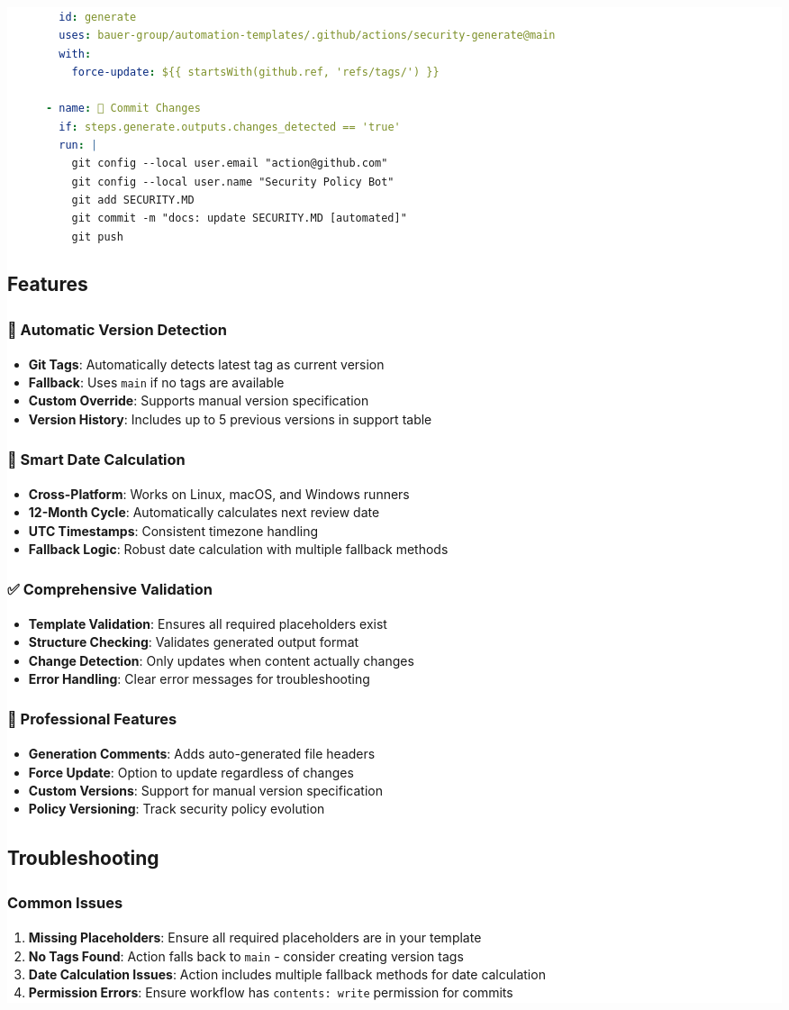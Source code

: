```yaml
        id: generate
        uses: bauer-group/automation-templates/.github/actions/security-generate@main
        with:
          force-update: ${{ startsWith(github.ref, 'refs/tags/') }}

      - name: 📝 Commit Changes
        if: steps.generate.outputs.changes_detected == 'true'
        run: |
          git config --local user.email "action@github.com"
          git config --local user.name "Security Policy Bot"
          git add SECURITY.MD
          git commit -m "docs: update SECURITY.MD [automated]"
          git push
```

## Features

### 🔄 Automatic Version Detection

- **Git Tags**: Automatically detects latest tag as current version
- **Fallback**: Uses `main` if no tags are available
- **Custom Override**: Supports manual version specification
- **Version History**: Includes up to 5 previous versions in support table

### 📅 Smart Date Calculation

- **Cross-Platform**: Works on Linux, macOS, and Windows runners
- **12-Month Cycle**: Automatically calculates next review date
- **UTC Timestamps**: Consistent timezone handling
- **Fallback Logic**: Robust date calculation with multiple fallback methods

### ✅ Comprehensive Validation

- **Template Validation**: Ensures all required placeholders exist
- **Structure Checking**: Validates generated output format
- **Change Detection**: Only updates when content actually changes
- **Error Handling**: Clear error messages for troubleshooting

### 🔧 Professional Features

- **Generation Comments**: Adds auto-generated file headers
- **Force Update**: Option to update regardless of changes
- **Custom Versions**: Support for manual version specification
- **Policy Versioning**: Track security policy evolution

## Troubleshooting

### Common Issues

1. **Missing Placeholders**: Ensure all required placeholders are in your template
2. **No Tags Found**: Action falls back to `main` - consider creating version tags
3. **Date Calculation Issues**: Action includes multiple fallback methods for date calculation
4. **Permission Errors**: Ensure workflow has `contents: write` permission for commits
